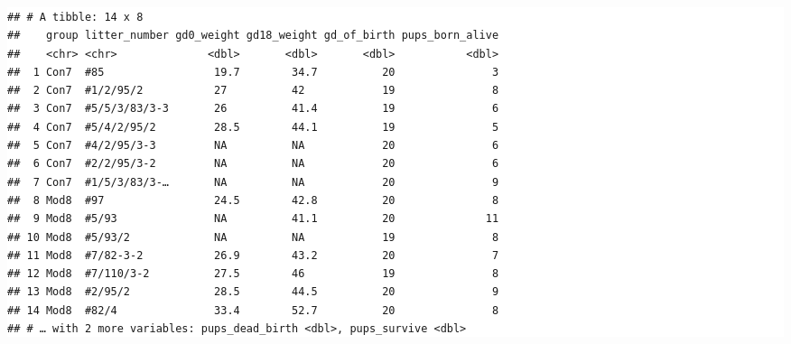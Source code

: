     ## # A tibble: 14 x 8
    ##    group litter_number gd0_weight gd18_weight gd_of_birth pups_born_alive
    ##    <chr> <chr>              <dbl>       <dbl>       <dbl>           <dbl>
    ##  1 Con7  #85                 19.7        34.7          20               3
    ##  2 Con7  #1/2/95/2           27          42            19               8
    ##  3 Con7  #5/5/3/83/3-3       26          41.4          19               6
    ##  4 Con7  #5/4/2/95/2         28.5        44.1          19               5
    ##  5 Con7  #4/2/95/3-3         NA          NA            20               6
    ##  6 Con7  #2/2/95/3-2         NA          NA            20               6
    ##  7 Con7  #1/5/3/83/3-…       NA          NA            20               9
    ##  8 Mod8  #97                 24.5        42.8          20               8
    ##  9 Mod8  #5/93               NA          41.1          20              11
    ## 10 Mod8  #5/93/2             NA          NA            19               8
    ## 11 Mod8  #7/82-3-2           26.9        43.2          20               7
    ## 12 Mod8  #7/110/3-2          27.5        46            19               8
    ## 13 Mod8  #2/95/2             28.5        44.5          20               9
    ## 14 Mod8  #82/4               33.4        52.7          20               8
    ## # … with 2 more variables: pups_dead_birth <dbl>, pups_survive <dbl>
